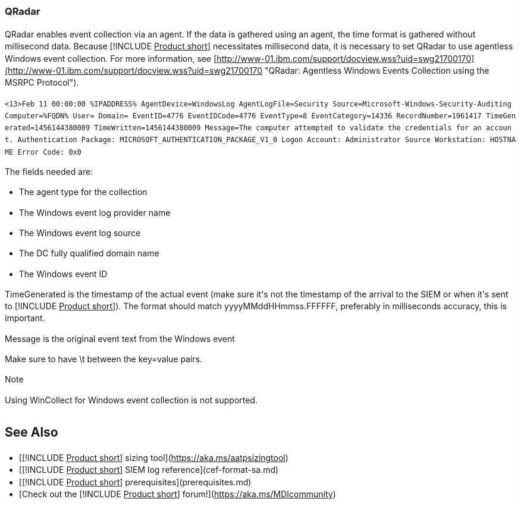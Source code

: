 ### QRadar

QRadar enables event collection via an agent. If the data is gathered using an agent, the time format is gathered without millisecond data. Because [!INCLUDE [Product short](includes/product-short.md)] necessitates millisecond data, it is necessary to set QRadar to use agentless Windows event collection. For more information, see [http://www-01.ibm.com/support/docview.wss?uid=swg21700170](http://www-01.ibm.com/support/docview.wss?uid=swg21700170 "QRadar: Agentless Windows Events Collection using the MSRPC Protocol").

```text
<13>Feb 11 00:00:00 %IPADDRESS% AgentDevice=WindowsLog AgentLogFile=Security Source=Microsoft-Windows-Security-Auditing Computer=%FQDN% User= Domain= EventID=4776 EventIDCode=4776 EventType=8 EventCategory=14336 RecordNumber=1961417 TimeGenerated=1456144380009 TimeWritten=1456144380009 Message=The computer attempted to validate the credentials for an account. Authentication Package: MICROSOFT_AUTHENTICATION_PACKAGE_V1_0 Logon Account: Administrator Source Workstation: HOSTNAME Error Code: 0x0
```

The fields needed are:

- The agent type for the collection

- The Windows event log provider name
- The Windows event log source
- The DC fully qualified domain name
- The Windows event ID

TimeGenerated is the timestamp of the actual event (make sure it's not the timestamp of the arrival to the SIEM or when it's sent to [!INCLUDE [Product short](includes/product-short.md)]). The format should match yyyyMMddHHmmss.FFFFFF, preferably in milliseconds accuracy, this is important.

Message is the original event text from the Windows event

Make sure to have \t between the key=value pairs.

>[!NOTE]
> Using WinCollect for Windows event collection is not supported.

## See Also

- [[!INCLUDE [Product short](includes/product-short.md)] sizing tool](https://aka.ms/aatpsizingtool)
- [[!INCLUDE [Product short](includes/product-short.md)] SIEM log reference](cef-format-sa.md)
- [[!INCLUDE [Product short](includes/product-short.md)] prerequisites](prerequisites.md)
- [Check out the [!INCLUDE [Product short](includes/product-short.md)] forum!](https://aka.ms/MDIcommunity)
